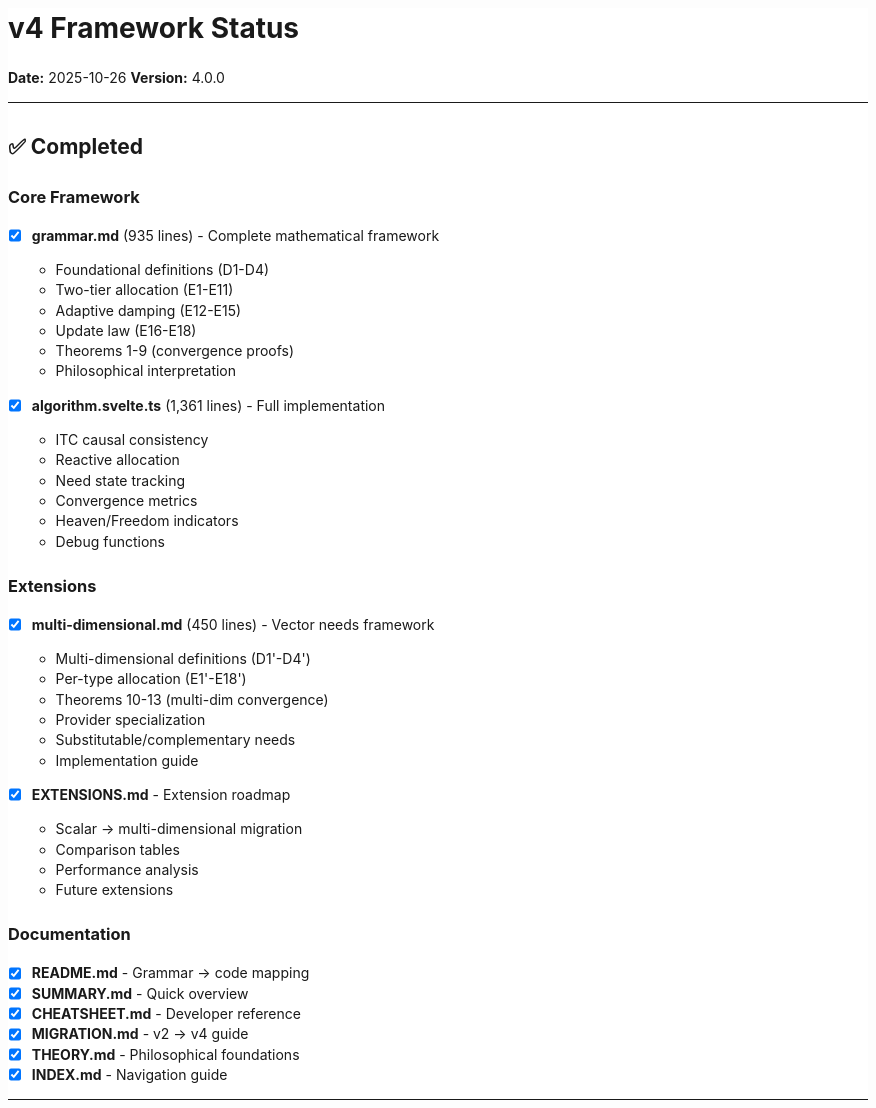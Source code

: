 # v4 Framework Status

**Date:** 2025-10-26
**Version:** 4.0.0

---

## ✅ Completed

### Core Framework
- [x] **grammar.md** (935 lines) - Complete mathematical framework
  - Foundational definitions (D1-D4)
  - Two-tier allocation (E1-E11)
  - Adaptive damping (E12-E15)
  - Update law (E16-E18)
  - Theorems 1-9 (convergence proofs)
  - Philosophical interpretation

- [x] **algorithm.svelte.ts** (1,361 lines) - Full implementation
  - ITC causal consistency
  - Reactive allocation
  - Need state tracking
  - Convergence metrics
  - Heaven/Freedom indicators
  - Debug functions

### Extensions

- [x] **multi-dimensional.md** (450 lines) - Vector needs framework
  - Multi-dimensional definitions (D1'-D4')
  - Per-type allocation (E1'-E18')
  - Theorems 10-13 (multi-dim convergence)
  - Provider specialization
  - Substitutable/complementary needs
  - Implementation guide

- [x] **EXTENSIONS.md** - Extension roadmap
  - Scalar → multi-dimensional migration
  - Comparison tables
  - Performance analysis
  - Future extensions

### Documentation

- [x] **README.md** - Grammar → code mapping
- [x] **SUMMARY.md** - Quick overview
- [x] **CHEATSHEET.md** - Developer reference
- [x] **MIGRATION.md** - v2 → v4 guide
- [x] **THEORY.md** - Philosophical foundations
- [x] **INDEX.md** - Navigation guide

---
